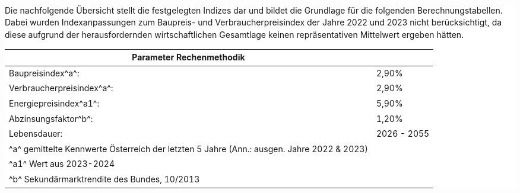 Die nachfolgende Übersicht stellt die festgelegten Indizes dar und bildet die Grundlage für die folgenden Berechnungstabellen. Dabei wurden Indexanpassungen zum Baupreis- und Verbraucherpreisindex der Jahre 2022 und 2023 nicht berücksichtigt, da diese aufgrund der herausfordernden wirtschaftlichen Gesamtlage keinen repräsentativen Mittelwert ergeben hätten.

| **Parameter Rechenmethodik**                                                              |             |
| ----------------------------------------------------------------------------------------- | ----------- |
| Baupreisindex^a^:                                                                         | 2,90%       |
| Verbraucherpreisindex^a^:                                                                 | 2,90%       |
| Energiepreisindex^a1^:                                                                    | 5,90%       |
| Abzinsungsfaktor^b^:                                                                      | 1,20%       |
| Lebensdauer:                                                                              | 2026 - 2055 |
| ^a^ gemittelte Kennwerte Österreich der letzten 5 Jahre (Ann.: ausgen. Jahre 2022 & 2023) |             |
| ^a1^ Wert aus 2023-2024                                                                   |             |
| ^b^ Sekundärmarktrendite des Bundes, 10/2013                                              |             |
